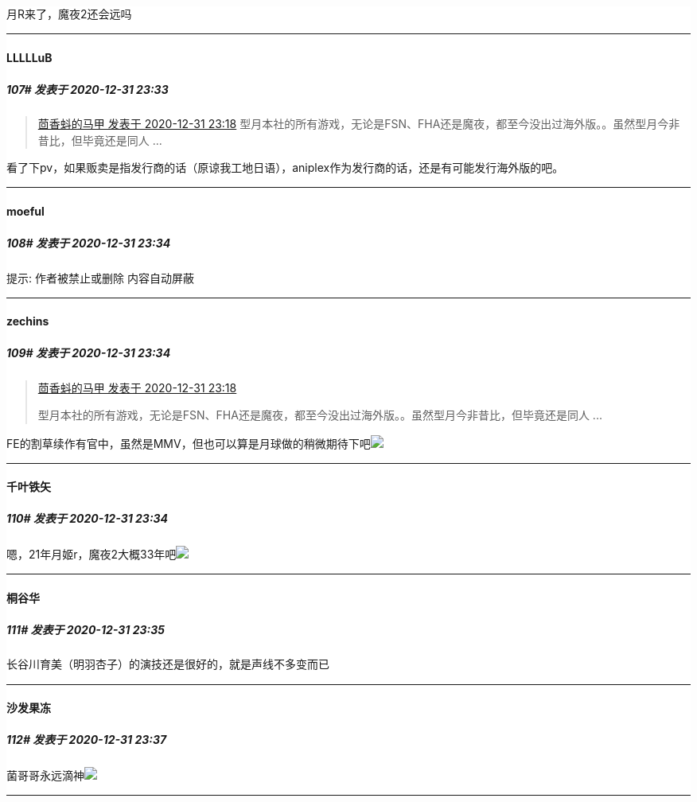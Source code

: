 月R来了，魔夜2还会远吗

*****

####  LLLLLuB  
##### 107#       发表于 2020-12-31 23:33

<blockquote><a href="httphttps://bbs.saraba1st.com/2b/forum.php?mod=redirect&amp;goto=findpost&amp;pid=49903930&amp;ptid=1980597" target="_blank">茴香蚪的马甲 发表于 2020-12-31 23:18</a>
型月本社的所有游戏，无论是FSN、FHA还是魔夜，都至今没出过海外版。。虽然型月今非昔比，但毕竟还是同人 ...</blockquote>
看了下pv，如果贩卖是指发行商的话（原谅我工地日语），aniplex作为发行商的话，还是有可能发行海外版的吧。

*****

####  moeful  
##### 108#       发表于 2020-12-31 23:34

提示: 作者被禁止或删除 内容自动屏蔽

*****

####  zechins  
##### 109#       发表于 2020-12-31 23:34

<blockquote><a href="httphttps://bbs.saraba1st.com/2b/forum.php?mod=redirect&amp;goto=findpost&amp;pid=49903930&amp;ptid=1980597" target="_blank">茴香蚪的马甲 发表于 2020-12-31 23:18</a>

型月本社的所有游戏，无论是FSN、FHA还是魔夜，都至今没出过海外版。。虽然型月今非昔比，但毕竟还是同人 ...</blockquote>
FE的割草续作有官中，虽然是MMV，但也可以算是月球做的稍微期待下吧<img src="https://static.saraba1st.com/image/smiley/face2017/007.png" referrerpolicy="no-referrer">

*****

####  千叶铁矢  
##### 110#       发表于 2020-12-31 23:34

嗯，21年月姬r，魔夜2大概33年吧<img src="https://static.saraba1st.com/image/smiley/face2017/068.png" referrerpolicy="no-referrer">

*****

####  桐谷华  
##### 111#       发表于 2020-12-31 23:35

长谷川育美（明羽杏子）的演技还是很好的，就是声线不多变而已

*****

####  沙发果冻  
##### 112#       发表于 2020-12-31 23:37

菌哥哥永远滴神<img src="https://static.saraba1st.com/image/smiley/face2017/138.png" referrerpolicy="no-referrer">

*****
